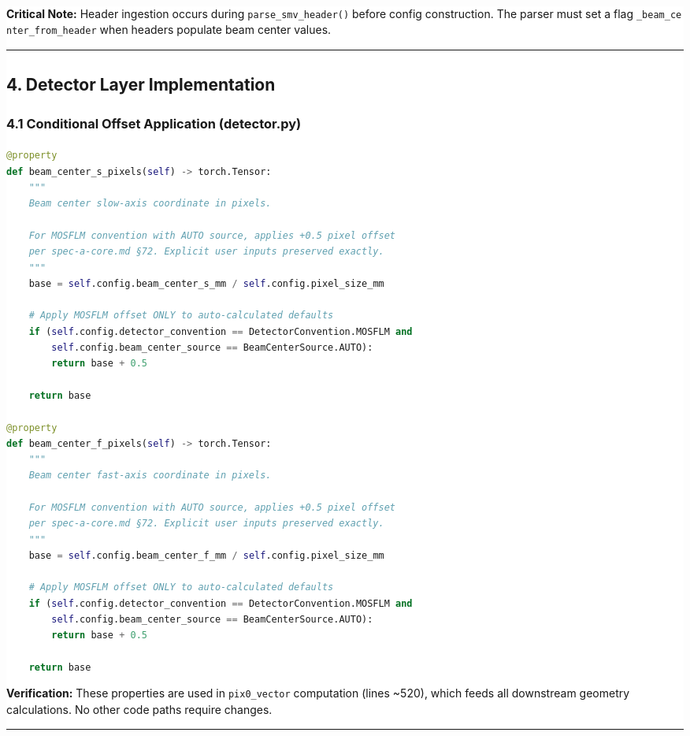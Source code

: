 ```python
```

**Critical Note:** Header ingestion occurs during `parse_smv_header()` before config construction. The parser must set a flag `_beam_center_from_header` when headers populate beam center values.

---

## 4. Detector Layer Implementation

### 4.1 Conditional Offset Application (detector.py)

```python
@property
def beam_center_s_pixels(self) -> torch.Tensor:
    """
    Beam center slow-axis coordinate in pixels.

    For MOSFLM convention with AUTO source, applies +0.5 pixel offset
    per spec-a-core.md §72. Explicit user inputs preserved exactly.
    """
    base = self.config.beam_center_s_mm / self.config.pixel_size_mm

    # Apply MOSFLM offset ONLY to auto-calculated defaults
    if (self.config.detector_convention == DetectorConvention.MOSFLM and
        self.config.beam_center_source == BeamCenterSource.AUTO):
        return base + 0.5

    return base

@property
def beam_center_f_pixels(self) -> torch.Tensor:
    """
    Beam center fast-axis coordinate in pixels.

    For MOSFLM convention with AUTO source, applies +0.5 pixel offset
    per spec-a-core.md §72. Explicit user inputs preserved exactly.
    """
    base = self.config.beam_center_f_mm / self.config.pixel_size_mm

    # Apply MOSFLM offset ONLY to auto-calculated defaults
    if (self.config.detector_convention == DetectorConvention.MOSFLM and
        self.config.beam_center_source == BeamCenterSource.AUTO):
        return base + 0.5

    return base
```

**Verification:** These properties are used in `pix0_vector` computation (lines ~520), which feeds all downstream geometry calculations. No other code paths require changes.

---
